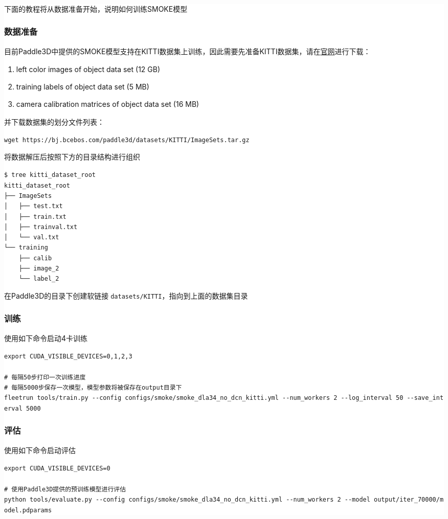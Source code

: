 下面的教程将从数据准备开始，说明如何训练SMOKE模型

### 数据准备

目前Paddle3D中提供的SMOKE模型支持在KITTI数据集上训练，因此需要先准备KITTI数据集，请在[官网](http://www.cvlibs.net/datasets/kitti/eval_object.php?obj_benchmark=3d)进行下载：

1. left color images of object data set (12 GB)

2. training labels of object data set (5 MB)

3. camera calibration matrices of object data set (16 MB)

并下载数据集的划分文件列表：

```shell
wget https://bj.bcebos.com/paddle3d/datasets/KITTI/ImageSets.tar.gz
```

将数据解压后按照下方的目录结构进行组织

```shell
$ tree kitti_dataset_root
kitti_dataset_root
├── ImageSets
│   ├── test.txt
│   ├── train.txt
│   ├── trainval.txt
│   └── val.txt
└── training
    ├── calib
    ├── image_2
    └── label_2
```

在Paddle3D的目录下创建软链接 `datasets/KITTI`，指向到上面的数据集目录

### 训练

使用如下命令启动4卡训练

```shell
export CUDA_VISIBLE_DEVICES=0,1,2,3

# 每隔50步打印一次训练进度
# 每隔5000步保存一次模型，模型参数将被保存在output目录下
fleetrun tools/train.py --config configs/smoke/smoke_dla34_no_dcn_kitti.yml --num_workers 2 --log_interval 50 --save_interval 5000
```

### 评估

使用如下命令启动评估

```shell
export CUDA_VISIBLE_DEVICES=0

# 使用Paddle3D提供的预训练模型进行评估
python tools/evaluate.py --config configs/smoke/smoke_dla34_no_dcn_kitti.yml --num_workers 2 --model output/iter_70000/model.pdparams
```
